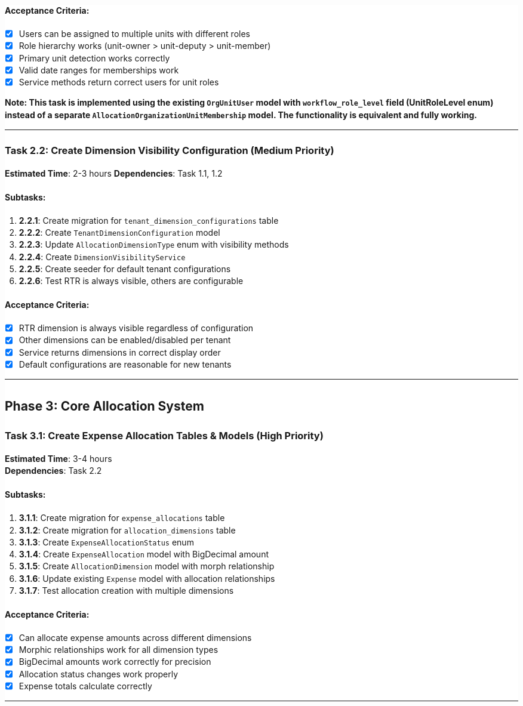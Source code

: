 #### Acceptance Criteria:
- [x] Users can be assigned to multiple units with different roles
- [x] Role hierarchy works (unit-owner > unit-deputy > unit-member)
- [x] Primary unit detection works correctly
- [x] Valid date ranges for memberships work
- [x] Service methods return correct users for unit roles

**Note: This task is implemented using the existing `OrgUnitUser` model with `workflow_role_level` field (UnitRoleLevel enum) instead of a separate `AllocationOrganizationUnitMembership` model. The functionality is equivalent and fully working.**

---

### Task 2.2: Create Dimension Visibility Configuration (Medium Priority)  
**Estimated Time**: 2-3 hours
**Dependencies**: Task 1.1, 1.2

#### Subtasks:
1. **2.2.1**: Create migration for `tenant_dimension_configurations` table
2. **2.2.2**: Create `TenantDimensionConfiguration` model
3. **2.2.3**: Update `AllocationDimensionType` enum with visibility methods
4. **2.2.4**: Create `DimensionVisibilityService`
5. **2.2.5**: Create seeder for default tenant configurations
6. **2.2.6**: Test RTR is always visible, others are configurable

#### Acceptance Criteria:
- [x] RTR dimension is always visible regardless of configuration
- [x] Other dimensions can be enabled/disabled per tenant
- [x] Service returns dimensions in correct display order
- [x] Default configurations are reasonable for new tenants

---

## Phase 3: Core Allocation System

### Task 3.1: Create Expense Allocation Tables & Models (High Priority)
**Estimated Time**: 3-4 hours  
**Dependencies**: Task 2.2

#### Subtasks:
1. **3.1.1**: Create migration for `expense_allocations` table
2. **3.1.2**: Create migration for `allocation_dimensions` table  
3. **3.1.3**: Create `ExpenseAllocationStatus` enum
4. **3.1.4**: Create `ExpenseAllocation` model with BigDecimal amount
5. **3.1.5**: Create `AllocationDimension` model with morph relationship
6. **3.1.6**: Update existing `Expense` model with allocation relationships
7. **3.1.7**: Test allocation creation with multiple dimensions

#### Acceptance Criteria:
- [x] Can allocate expense amounts across different dimensions
- [x] Morphic relationships work for all dimension types
- [x] BigDecimal amounts work correctly for precision
- [x] Allocation status changes work properly
- [x] Expense totals calculate correctly

---